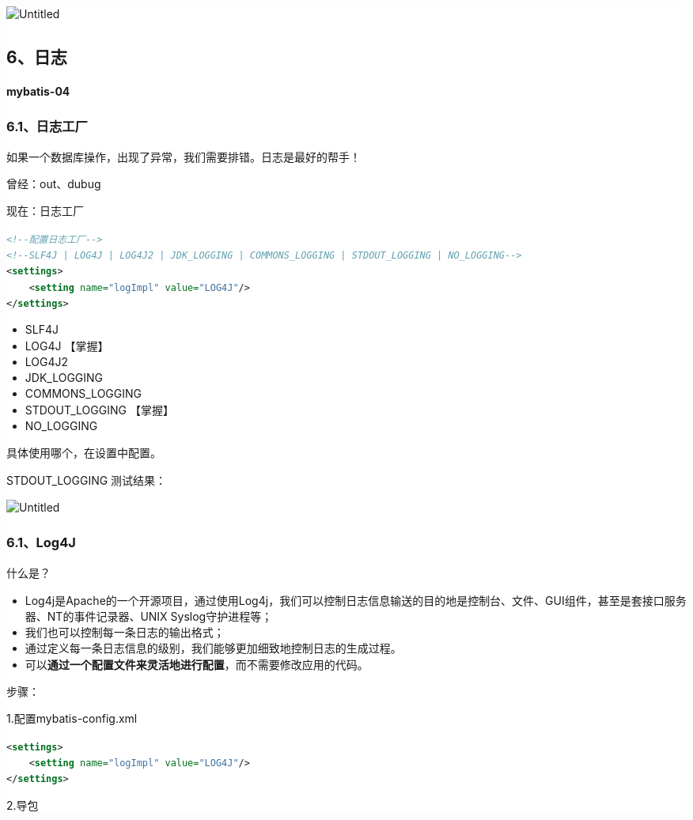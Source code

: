 ![Untitled](Untitled%206.png)

## 6、日志

**mybatis-04**

### 6.1、日志工厂

如果一个数据库操作，出现了异常，我们需要排错。日志是最好的帮手！

曾经：out、dubug

现在：日志工厂

```xml
<!--配置日志工厂-->
<!--SLF4J | LOG4J | LOG4J2 | JDK_LOGGING | COMMONS_LOGGING | STDOUT_LOGGING | NO_LOGGING-->
<settings>
    <setting name="logImpl" value="LOG4J"/>
</settings>
```

- SLF4J
- LOG4J 【掌握】
- LOG4J2
- JDK_LOGGING
- COMMONS_LOGGING
- STDOUT_LOGGING 【掌握】
- NO_LOGGING

具体使用哪个，在设置中配置。

STDOUT_LOGGING 测试结果：

![Untitled](Untitled%207.png)

### 6.1、Log4J

什么是？

- Log4j是Apache的一个开源项目，通过使用Log4j，我们可以控制日志信息输送的目的地是控制台、文件、GUI组件，甚至是套接口服务器、NT的事件记录器、UNIX Syslog守护进程等；
- 我们也可以控制每一条日志的输出格式；
- 通过定义每一条日志信息的级别，我们能够更加细致地控制日志的生成过程。
- 可以**通过一个配置文件来灵活地进行配置**，而不需要修改应用的代码。

步骤：

1.配置mybatis-config.xml

```xml
<settings>
    <setting name="logImpl" value="LOG4J"/>
</settings>
```

2.导包
